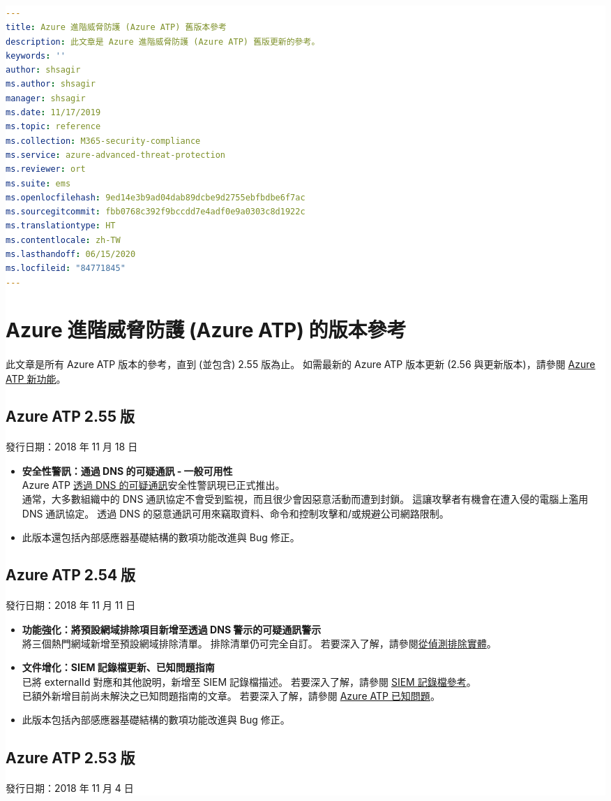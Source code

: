 ```yaml
---
title: Azure 進階威脅防護 (Azure ATP) 舊版本參考
description: 此文章是 Azure 進階威脅防護 (Azure ATP) 舊版更新的參考。
keywords: ''
author: shsagir
ms.author: shsagir
manager: shsagir
ms.date: 11/17/2019
ms.topic: reference
ms.collection: M365-security-compliance
ms.service: azure-advanced-threat-protection
ms.reviewer: ort
ms.suite: ems
ms.openlocfilehash: 9ed14e3b9ad04dab89dcbe9d2755ebfbdbe6f7ac
ms.sourcegitcommit: fbb0768c392f9bccdd7e4adf0e9a0303c8d1922c
ms.translationtype: HT
ms.contentlocale: zh-TW
ms.lasthandoff: 06/15/2020
ms.locfileid: "84771845"
---
```

# <a name="release-reference-of-azure-advanced-threat-protection-azure-atp"></a>Azure 進階威脅防護 (Azure ATP) 的版本參考 

此文章是所有 Azure ATP 版本的參考，直到 (並包含) 2.55 版為止。 如需最新的 Azure ATP 版本更新 (2.56 與更新版本)，請參閱 [Azure ATP 新功能](atp-whats-new.md)。


## <a name="azure-atp-release-255"></a>Azure ATP 2.55 版
發行日期：2018 年 11 月 18 日

- **安全性警訊：通過 DNS 的可疑通訊 - 一般可用性**<br>
Azure ATP [透過 DNS 的可疑通訊](suspicious-activity-guide.md)安全性警訊現已正式推出。 <br> 通常，大多數組織中的 DNS 通訊協定不會受到監視，而且很少會因惡意活動而遭到封鎖。 這讓攻擊者有機會在遭入侵的電腦上濫用 DNS 通訊協定。 透過 DNS 的惡意通訊可用來竊取資料、命令和控制攻擊和/或規避公司網路限制。

- 此版本還包括內部感應器基礎結構的數項功能改進與 Bug 修正。

## <a name="azure-atp-release-254"></a>Azure ATP 2.54 版
發行日期：2018 年 11 月 11 日

- **功能強化：將預設網域排除項目新增至透過 DNS 警示的可疑通訊警示**<br> 將三個熱門網域新增至預設網域排除清單。 排除清單仍可完全自訂。 若要深入了解，請參閱[從偵測排除實體](excluding-entities-from-detections.md)。 

- **文件增化：SIEM 記錄檔更新、已知問題指南**<br> 已將 externalId 對應和其他說明，新增至 SIEM 記錄檔描述。 若要深入了解，請參閱 [SIEM 記錄檔參考](cef-format-sa.md)。 <br>已額外新增目前尚未解決之已知問題指南的文章。 若要深入了解，請參閱 [Azure ATP 已知問題](known-issues.md)。  

- 此版本包括內部感應器基礎結構的數項功能改進與 Bug 修正。

## <a name="azure-atp-release-253"></a>Azure ATP 2.53 版
發行日期：2018 年 11 月 4 日
